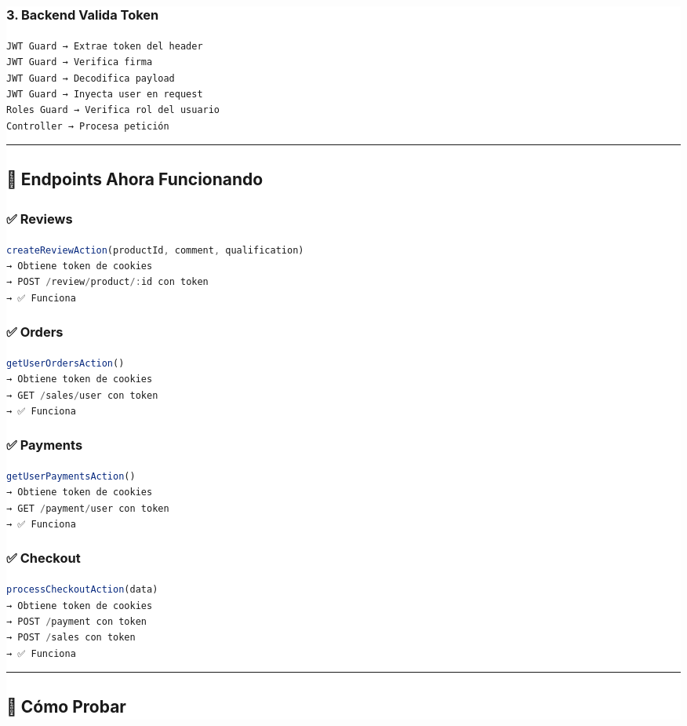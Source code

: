 ### 3. Backend Valida Token
```
JWT Guard → Extrae token del header
JWT Guard → Verifica firma
JWT Guard → Decodifica payload
JWT Guard → Inyecta user en request
Roles Guard → Verifica rol del usuario
Controller → Procesa petición
```

---

## 🎯 Endpoints Ahora Funcionando

### ✅ Reviews
```typescript
createReviewAction(productId, comment, qualification)
→ Obtiene token de cookies
→ POST /review/product/:id con token
→ ✅ Funciona
```

### ✅ Orders
```typescript
getUserOrdersAction()
→ Obtiene token de cookies
→ GET /sales/user con token
→ ✅ Funciona
```

### ✅ Payments
```typescript
getUserPaymentsAction()
→ Obtiene token de cookies
→ GET /payment/user con token
→ ✅ Funciona
```

### ✅ Checkout
```typescript
processCheckoutAction(data)
→ Obtiene token de cookies
→ POST /payment con token
→ POST /sales con token
→ ✅ Funciona
```

---

## 🧪 Cómo Probar
